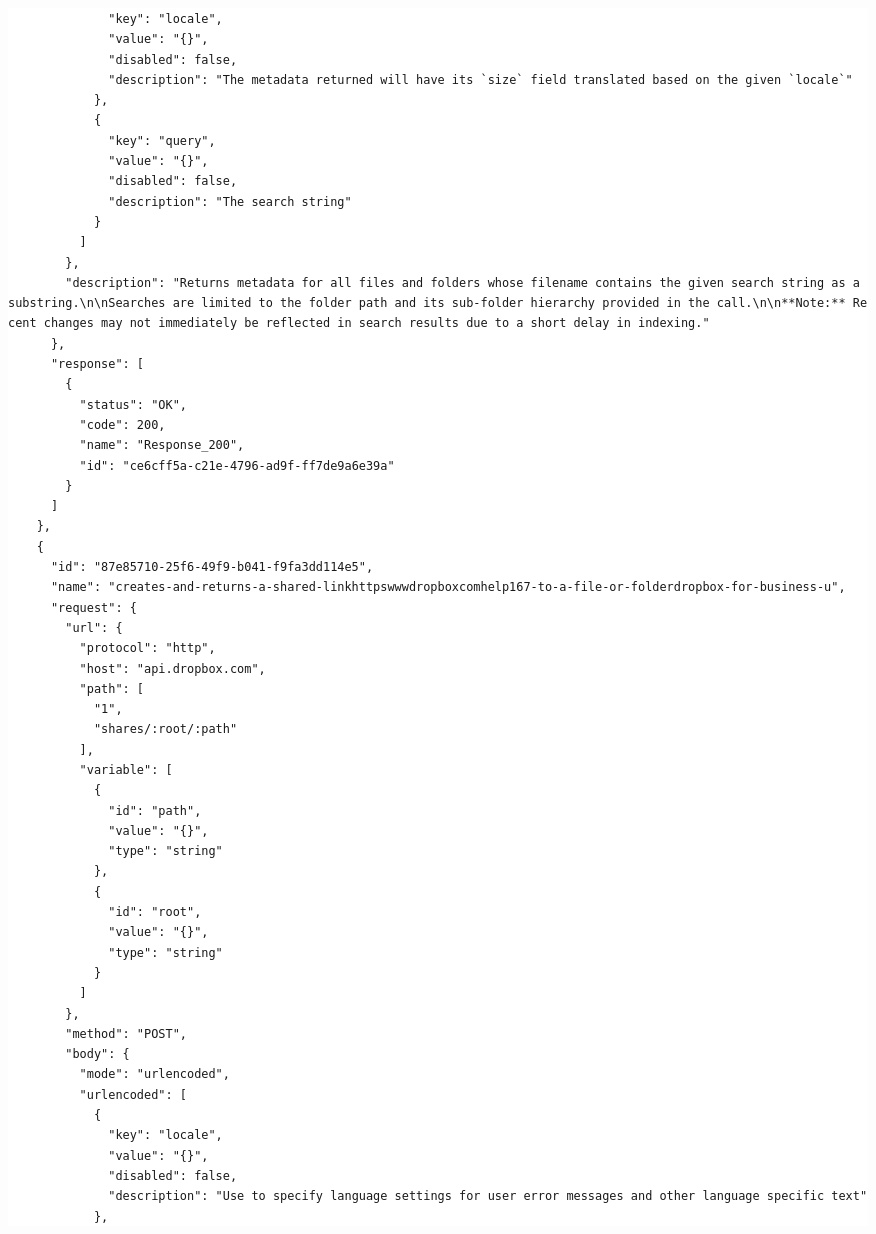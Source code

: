                   "key": "locale",
                  "value": "{}",
                  "disabled": false,
                  "description": "The metadata returned will have its `size` field translated based on the given `locale`"
                },
                {
                  "key": "query",
                  "value": "{}",
                  "disabled": false,
                  "description": "The search string"
                }
              ]
            },
            "description": "Returns metadata for all files and folders whose filename contains the given search string as a substring.\n\nSearches are limited to the folder path and its sub-folder hierarchy provided in the call.\n\n**Note:** Recent changes may not immediately be reflected in search results due to a short delay in indexing."
          },
          "response": [
            {
              "status": "OK",
              "code": 200,
              "name": "Response_200",
              "id": "ce6cff5a-c21e-4796-ad9f-ff7de9a6e39a"
            }
          ]
        },
        {
          "id": "87e85710-25f6-49f9-b041-f9fa3dd114e5",
          "name": "creates-and-returns-a-shared-linkhttpswwwdropboxcomhelp167-to-a-file-or-folderdropbox-for-business-u",
          "request": {
            "url": {
              "protocol": "http",
              "host": "api.dropbox.com",
              "path": [
                "1",
                "shares/:root/:path"
              ],
              "variable": [
                {
                  "id": "path",
                  "value": "{}",
                  "type": "string"
                },
                {
                  "id": "root",
                  "value": "{}",
                  "type": "string"
                }
              ]
            },
            "method": "POST",
            "body": {
              "mode": "urlencoded",
              "urlencoded": [
                {
                  "key": "locale",
                  "value": "{}",
                  "disabled": false,
                  "description": "Use to specify language settings for user error messages and other language specific text"
                },